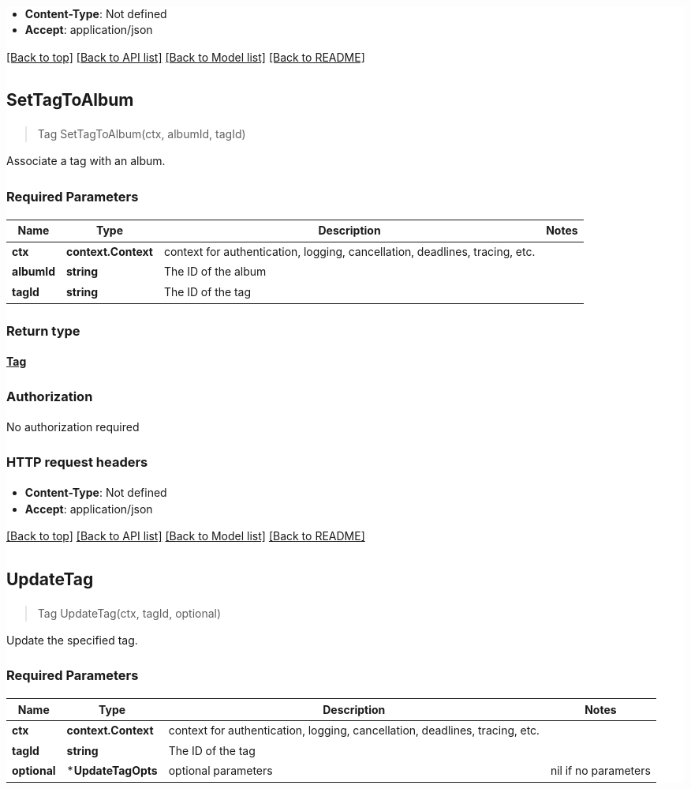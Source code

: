 - **Content-Type**: Not defined
- **Accept**: application/json

[[Back to top]](#) [[Back to API list]](../README.md#documentation-for-api-endpoints)
[[Back to Model list]](../README.md#documentation-for-models)
[[Back to README]](../README.md)


## SetTagToAlbum

> Tag SetTagToAlbum(ctx, albumId, tagId)



Associate a tag with an album.

### Required Parameters


Name | Type | Description  | Notes
------------- | ------------- | ------------- | -------------
**ctx** | **context.Context** | context for authentication, logging, cancellation, deadlines, tracing, etc.
**albumId** | **string**| The ID of the album | 
**tagId** | **string**| The ID of the tag | 

### Return type

[**Tag**](Tag.md)

### Authorization

No authorization required

### HTTP request headers

- **Content-Type**: Not defined
- **Accept**: application/json

[[Back to top]](#) [[Back to API list]](../README.md#documentation-for-api-endpoints)
[[Back to Model list]](../README.md#documentation-for-models)
[[Back to README]](../README.md)


## UpdateTag

> Tag UpdateTag(ctx, tagId, optional)



Update the specified tag.

### Required Parameters


Name | Type | Description  | Notes
------------- | ------------- | ------------- | -------------
**ctx** | **context.Context** | context for authentication, logging, cancellation, deadlines, tracing, etc.
**tagId** | **string**| The ID of the tag | 
 **optional** | ***UpdateTagOpts** | optional parameters | nil if no parameters
